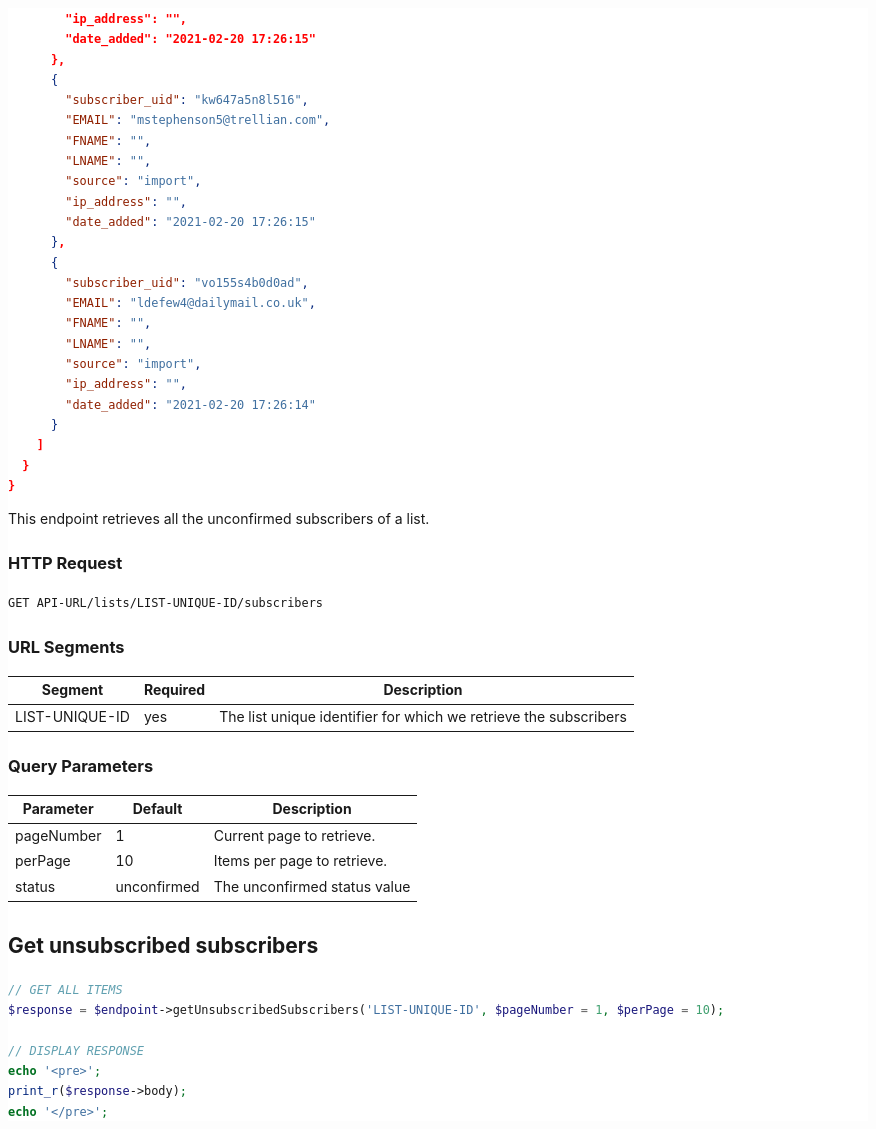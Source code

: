 ```json
        "ip_address": "",
        "date_added": "2021-02-20 17:26:15"
      },
      {
        "subscriber_uid": "kw647a5n8l516",
        "EMAIL": "mstephenson5@trellian.com",
        "FNAME": "",
        "LNAME": "",
        "source": "import",
        "ip_address": "",
        "date_added": "2021-02-20 17:26:15"
      },
      {
        "subscriber_uid": "vo155s4b0d0ad",
        "EMAIL": "ldefew4@dailymail.co.uk",
        "FNAME": "",
        "LNAME": "",
        "source": "import",
        "ip_address": "",
        "date_added": "2021-02-20 17:26:14"
      }
    ]
  }
}
```
This endpoint retrieves all the unconfirmed subscribers of a list.

### HTTP Request

`GET API-URL/lists/LIST-UNIQUE-ID/subscribers`

### URL Segments

| Segment        | Required | Description                                                      |
|----------------|----------|------------------------------------------------------------------|
| LIST-UNIQUE-ID | yes      | The list unique identifier for which we retrieve the subscribers |

### Query Parameters

| Parameter      | Default     | Description                  |
|----------------|-------------|------------------------------|
| pageNumber     | 1           | Current page to retrieve.    |
| perPage        | 10          | Items per page to retrieve.  |
| status         | unconfirmed | The unconfirmed status value |

## Get unsubscribed subscribers
```php
// GET ALL ITEMS
$response = $endpoint->getUnsubscribedSubscribers('LIST-UNIQUE-ID', $pageNumber = 1, $perPage = 10);

// DISPLAY RESPONSE
echo '<pre>';
print_r($response->body);
echo '</pre>';
```
